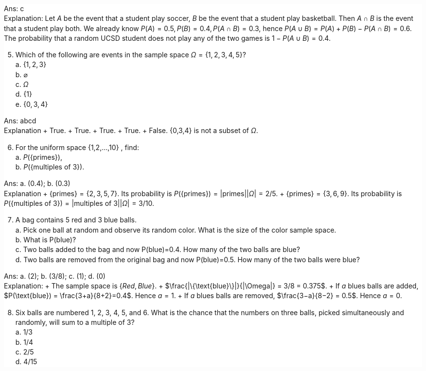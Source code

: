  Ans: c<br/>
  Explanation: Let $A$ be the event that a student play soccer, $B$ be the event that a student play basketball. Then $A \cap B$ is the event that a student play both. We already know $P(A)=0.5, P(B)=0.4, P(A \cap B)=0.3$, hence $P(A \cup B) = P(A)+P(B)−P(A \cap B)=0.6$. The probability that a random UCSD student does not play any of the two games is $1 − P(A \cup B)=0.4$.


5. Which of the following are events in the sample space $\Omega = \{1,2,3,4,5\}$?<br/>
  a. $\{1,2,3\}$<br/>
  b. $\varnothing$<br/>
  c. $\Omega$<br/>
  d. $\{1\}$<br/>
  e. $\{0,3,4\}$<br/>

  Ans: abcd<br/>
  Explanation
    + True.
    + True.
    + True.
    + True.
    + False. {0,3,4} is not a subset of $\Omega$.


6. For the uniform space  {1,2,…,10} , find:<br/>
  a. $P(\{\text{primes}\})$,<br/>
  b. $P(\{\text{multiples of 3}\})$.<br/>

  Ans: a. (0.4); b. (0.3)<br/>
  Explanation
    + $\{\text{primes}\}=\{2,3,5,7\}$. Its probability is $P(\{\text{primes}\}) = |\text{primes}||\Omega|=2/5$.
    + $\{\text{primes}\}=\{3,6,9\}$. Its probability is $P(\{\text{multiples of 3}\}) = |\text{multiples of 3}||\Omega|=3/10$.


7. A bag contains 5 red and 3 blue balls.<br/>
  a. Pick one ball at random and observe its random color. What is the size of the color sample space.<br/>
  b. What is P(blue)?<br/>
  c. Two balls added to the bag and now P(blue)=0.4. How many of the two balls are blue?<br/>
  d. Two balls are removed from the original bag and now P(blue)=0.5. How many of the two balls were blue?<br/>

  Ans: a. (2); b. (3/8); c. (1); d. (0)<br/>
  Explanation:
    + The sample space is $\{Red ,Blue\}$.
    + $\frac{|\{\text{blue}\}|}{|\Omega|} = 3/8 = 0.375$.
    + If $a$ blues balls are added, $P(\text{blue}) = \frac{3+a}{8+2}=0.4$. Hence $a=1$.
    + If $a$ blues balls are removed, $\frac{3−a}{8−2} = 0.5$. Hence $a=0$.


8. Six balls are numbered 1, 2, 3, 4, 5, and 6. What is the chance that the numbers on three balls, picked simultaneously and randomly, will sum to a multiple of 3?<br/>
  a. 1/3<br/>
  b. 1/4<br/>
  c. 2/5<br/>
  d. 4/15<br/>
